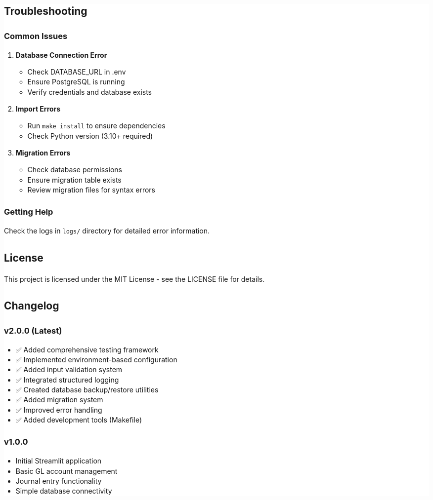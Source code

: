 ## Troubleshooting

### Common Issues

1. **Database Connection Error**
   - Check DATABASE_URL in .env
   - Ensure PostgreSQL is running
   - Verify credentials and database exists

2. **Import Errors**
   - Run `make install` to ensure dependencies
   - Check Python version (3.10+ required)

3. **Migration Errors**
   - Check database permissions
   - Ensure migration table exists
   - Review migration files for syntax errors

### Getting Help

Check the logs in `logs/` directory for detailed error information.

## License

This project is licensed under the MIT License - see the LICENSE file for details.

## Changelog

### v2.0.0 (Latest)
- ✅ Added comprehensive testing framework
- ✅ Implemented environment-based configuration
- ✅ Added input validation system
- ✅ Integrated structured logging
- ✅ Created database backup/restore utilities
- ✅ Added migration system
- ✅ Improved error handling
- ✅ Added development tools (Makefile)

### v1.0.0
- Initial Streamlit application
- Basic GL account management
- Journal entry functionality
- Simple database connectivity